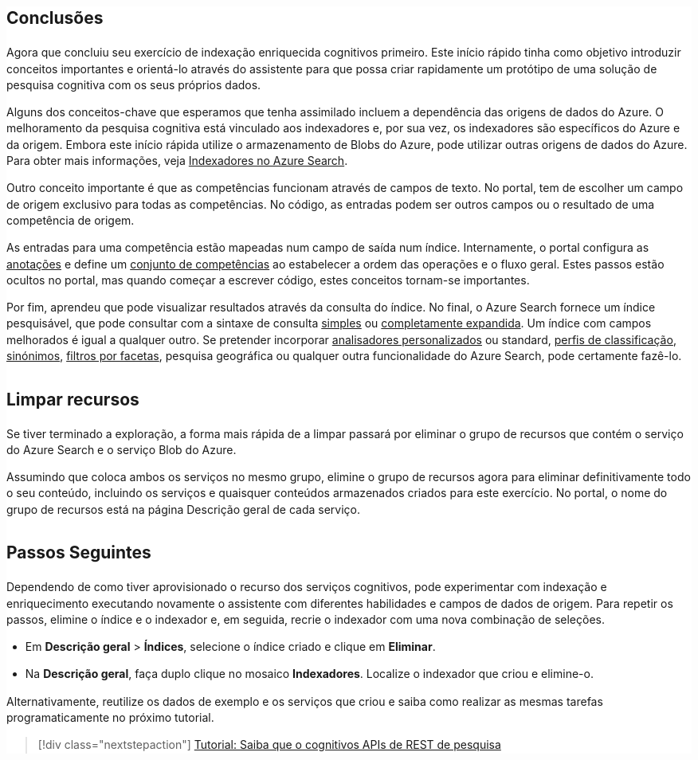 ## <a name="takeaways"></a>Conclusões

Agora que concluiu seu exercício de indexação enriquecida cognitivos primeiro. Este início rápido tinha como objetivo introduzir conceitos importantes e orientá-lo através do assistente para que possa criar rapidamente um protótipo de uma solução de pesquisa cognitiva com os seus próprios dados.

Alguns dos conceitos-chave que esperamos que tenha assimilado incluem a dependência das origens de dados do Azure. O melhoramento da pesquisa cognitiva está vinculado aos indexadores e, por sua vez, os indexadores são específicos do Azure e da origem. Embora este início rápida utilize o armazenamento de Blobs do Azure, pode utilizar outras origens de dados do Azure. Para obter mais informações, veja [Indexadores no Azure Search](search-indexer-overview.md).

Outro conceito importante é que as competências funcionam através de campos de texto. No portal, tem de escolher um campo de origem exclusivo para todas as competências. No código, as entradas podem ser outros campos ou o resultado de uma competência de origem.

 As entradas para uma competência estão mapeadas num campo de saída num índice. Internamente, o portal configura as [anotações](cognitive-search-concept-annotations-syntax.md) e define um [conjunto de competências](cognitive-search-defining-skillset.md) ao estabelecer a ordem das operações e o fluxo geral. Estes passos estão ocultos no portal, mas quando começar a escrever código, estes conceitos tornam-se importantes.

Por fim, aprendeu que pode visualizar resultados através da consulta do índice. No final, o Azure Search fornece um índice pesquisável, que pode consultar com a sintaxe de consulta [simples](https://docs.microsoft.com/rest/api/searchservice/simple-query-syntax-in-azure-search) ou [completamente expandida](https://docs.microsoft.com/rest/api/searchservice/lucene-query-syntax-in-azure-search). Um índice com campos melhorados é igual a qualquer outro. Se pretender incorporar [analisadores personalizados](search-analyzers.md) ou standard, [perfis de classificação](https://docs.microsoft.com/rest/api/searchservice/add-scoring-profiles-to-a-search-index), [sinónimos](search-synonyms.md), [filtros por facetas](search-filters-facets.md), pesquisa geográfica ou qualquer outra funcionalidade do Azure Search, pode certamente fazê-lo.

## <a name="clean-up-resources"></a>Limpar recursos

Se tiver terminado a exploração, a forma mais rápida de a limpar passará por eliminar o grupo de recursos que contém o serviço do Azure Search e o serviço Blob do Azure.  

Assumindo que coloca ambos os serviços no mesmo grupo, elimine o grupo de recursos agora para eliminar definitivamente todo o seu conteúdo, incluindo os serviços e quaisquer conteúdos armazenados criados para este exercício. No portal, o nome do grupo de recursos está na página Descrição geral de cada serviço.

## <a name="next-steps"></a>Passos Seguintes

Dependendo de como tiver aprovisionado o recurso dos serviços cognitivos, pode experimentar com indexação e enriquecimento executando novamente o assistente com diferentes habilidades e campos de dados de origem. Para repetir os passos, elimine o índice e o indexador e, em seguida, recrie o indexador com uma nova combinação de seleções.

+ Em **Descrição geral** > **Índices**, selecione o índice criado e clique em **Eliminar**.

+ Na **Descrição geral**, faça duplo clique no mosaico **Indexadores**. Localize o indexador que criou e elimine-o.

Alternativamente, reutilize os dados de exemplo e os serviços que criou e saiba como realizar as mesmas tarefas programaticamente no próximo tutorial. 

> [!div class="nextstepaction"]
> [Tutorial: Saiba que o cognitivos APIs de REST de pesquisa](cognitive-search-tutorial-blob.md)
